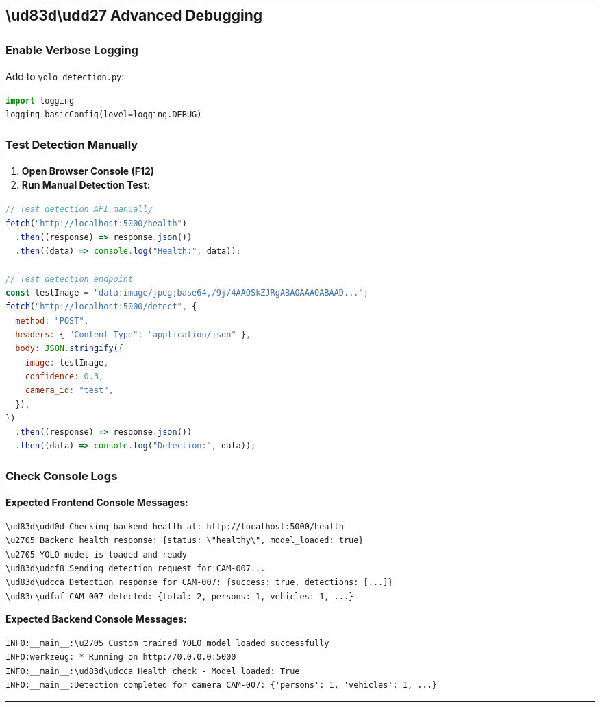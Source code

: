 
## \ud83d\udd27 **Advanced Debugging**

### **Enable Verbose Logging**

Add to `yolo_detection.py`:

```python
import logging
logging.basicConfig(level=logging.DEBUG)
```

### **Test Detection Manually**

1. **Open Browser Console (F12)**
2. **Run Manual Detection Test:**

```javascript
// Test detection API manually
fetch("http://localhost:5000/health")
  .then((response) => response.json())
  .then((data) => console.log("Health:", data));

// Test detection endpoint
const testImage = "data:image/jpeg;base64,/9j/4AAQSkZJRgABAQAAAQABAAD...";
fetch("http://localhost:5000/detect", {
  method: "POST",
  headers: { "Content-Type": "application/json" },
  body: JSON.stringify({
    image: testImage,
    confidence: 0.3,
    camera_id: "test",
  }),
})
  .then((response) => response.json())
  .then((data) => console.log("Detection:", data));
```

### **Check Console Logs**

**Expected Frontend Console Messages:**

```
\ud83d\udd0d Checking backend health at: http://localhost:5000/health
\u2705 Backend health response: {status: \"healthy\", model_loaded: true}
\u2705 YOLO model is loaded and ready
\ud83d\udcf8 Sending detection request for CAM-007...
\ud83d\udcca Detection response for CAM-007: {success: true, detections: [...]}
\ud83c\udfaf CAM-007 detected: {total: 2, persons: 1, vehicles: 1, ...}
```

**Expected Backend Console Messages:**

```
INFO:__main__:\u2705 Custom trained YOLO model loaded successfully
INFO:werkzeug: * Running on http://0.0.0.0:5000
INFO:__main__:\ud83d\udcca Health check - Model loaded: True
INFO:__main__:Detection completed for camera CAM-007: {'persons': 1, 'vehicles': 1, ...}
```

---